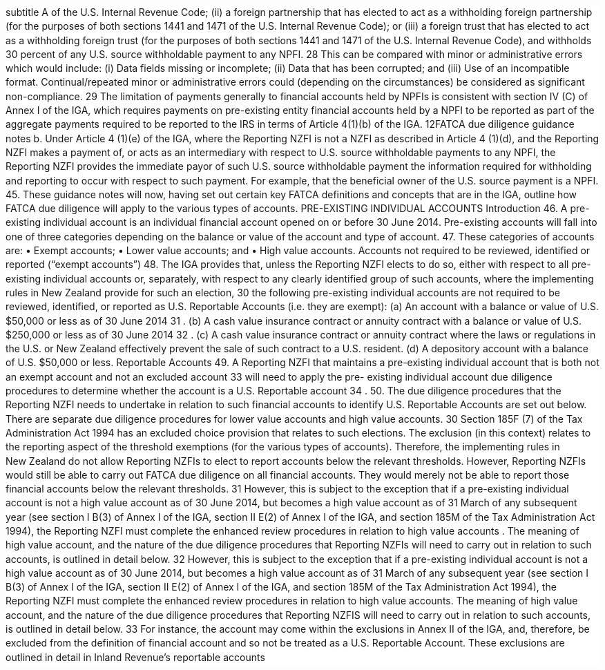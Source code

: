 subtitle A of the U.S. Internal Revenue Code; (ii) a foreign partnership that has elected to act as a withholding foreign partnership (for the purposes of both sections 1441 and 1471 of the U.S. Internal Revenue Code); or (iii) a foreign trust that has elected to act as a withholding foreign trust (for the purposes of both sections 1441 and 1471 of the U.S. Internal Revenue Code), and withholds 30 percent of any U.S. source withholdable payment to any NPFI. 28 This can be compared with minor or administrative errors which would include: (i) Data fields missing or incomplete; (ii) Data that has been corrupted; and (iii) Use of an incompatible format. Continual/repeated minor or administrative errors could (depending on the circumstances) be considered as significant non-compliance. 29 The limitation of payments generally to financial accounts held by NPFIs is consistent with section IV (C) of Annex I of the IGA, which requires payments on pre-existing entity financial accounts held by a NPFI to be reported as part of the aggregate payments required to be reported to the IRS in terms of Article 4(1)(b) of the IGA. 12FATCA due diligence guidance notes b. Under Article 4 (1)(e) of the IGA, where the Reporting NZFI is not a NZFI as described in Article 4 (1)(d), and the Reporting NZFI makes a payment of, or acts as an intermediary with respect to U.S. source withholdable payments to any NPFI, the Reporting NZFI provides the immediate payor of such U.S. source withholdable payment the information required for withholding and reporting to occur with respect to such payment. For example, that the beneficial owner of the U.S. source payment is a NPFI. 45. These guidance notes will now, having set out certain key FATCA definitions and concepts that are in the IGA, outline how FATCA due diligence will apply to the various types of accounts. PRE-EXISTING INDIVIDUAL ACCOUNTS Introduction 46. A pre-existing individual account is an individual financial account opened on or before 30 June 2014. Pre-existing accounts will fall into one of three categories depending on the balance or value of the account and type of account. 47. These categories of accounts are: • Exempt accounts; • Lower value accounts; and • High value accounts. Accounts not required to be reviewed, identified or reported (“exempt accounts”) 48. The IGA provides that, unless the Reporting NZFI elects to do so, either with respect to all pre-existing individual accounts or, separately, with respect to any clearly identified group of such accounts, where the implementing rules in New Zealand provide for such an election, 30 the following pre-existing individual accounts are not required to be reviewed, identified, or reported as U.S. Reportable Accounts (i.e. they are exempt): (a) An account with a balance or value of U.S. $50,000 or less as of 30 June 2014 31 . (b) A cash value insurance contract or annuity contract with a balance or value of U.S. $250,000 or less as of 30 June 2014 32 . (c) A cash value insurance contract or annuity contract where the laws or regulations in the U.S. or New Zealand effectively prevent the sale of such contract to a U.S. resident. (d) A depository account with a balance of U.S. $50,000 or less. Reportable Accounts 49. A Reporting NZFI that maintains a pre-existing individual account that is both not an exempt account and not an excluded account 33 will need to apply the pre- existing individual account due diligence procedures to determine whether the account is a U.S. Reportable account 34 . 50. The due diligence procedures that the Reporting NZFI needs to undertake in relation to such financial accounts to identify U.S. Reportable Accounts are set out below. There are separate due diligence procedures for lower value accounts and high value accounts. 30 Section 185F (7) of the Tax Administration Act 1994 has an excluded choice provision that relates to such elections. The exclusion (in this context) relates to the reporting aspect of the threshold exemptions (for the various types of accounts). Therefore, the implementing rules in New Zealand do not allow Reporting NZFIs to elect to report accounts below the relevant thresholds. However, Reporting NZFIs would still be able to carry out FATCA due diligence on all financial accounts. They would merely not be able to report those financial accounts below the relevant thresholds. 31 However, this is subject to the exception that if a pre-existing individual account is not a high value account as of 30 June 2014, but becomes a high value account as of 31 March of any subsequent year (see section I B(3) of Annex I of the IGA, section II E(2) of Annex I of the IGA, and section 185M of the Tax Administration Act 1994), the Reporting NZFI must complete the enhanced review procedures in relation to high value accounts . The meaning of high value account, and the nature of the due diligence procedures that Reporting NZFIs will need to carry out in relation to such accounts, is outlined in detail below. 32 However, this is subject to the exception that if a pre-existing individual account is not a high value account as of 30 June 2014, but becomes a high value account as of 31 March of any subsequent year (see section I B(3) of Annex I of the IGA, section II E(2) of Annex I of the IGA, and section 185M of the Tax Administration Act 1994), the Reporting NZFI must complete the enhanced review procedures in relation to high value accounts. The meaning of high value account, and the nature of the due diligence procedures that Reporting NZFIS will need to carry out in relation to such accounts, is outlined in detail below. 33 For instance, the account may come within the exclusions in Annex II of the IGA, and, therefore, be excluded from the definition of financial account and so not be treated as a U.S. Reportable Account. These exclusions are outlined in detail in Inland Revenue’s reportable accounts